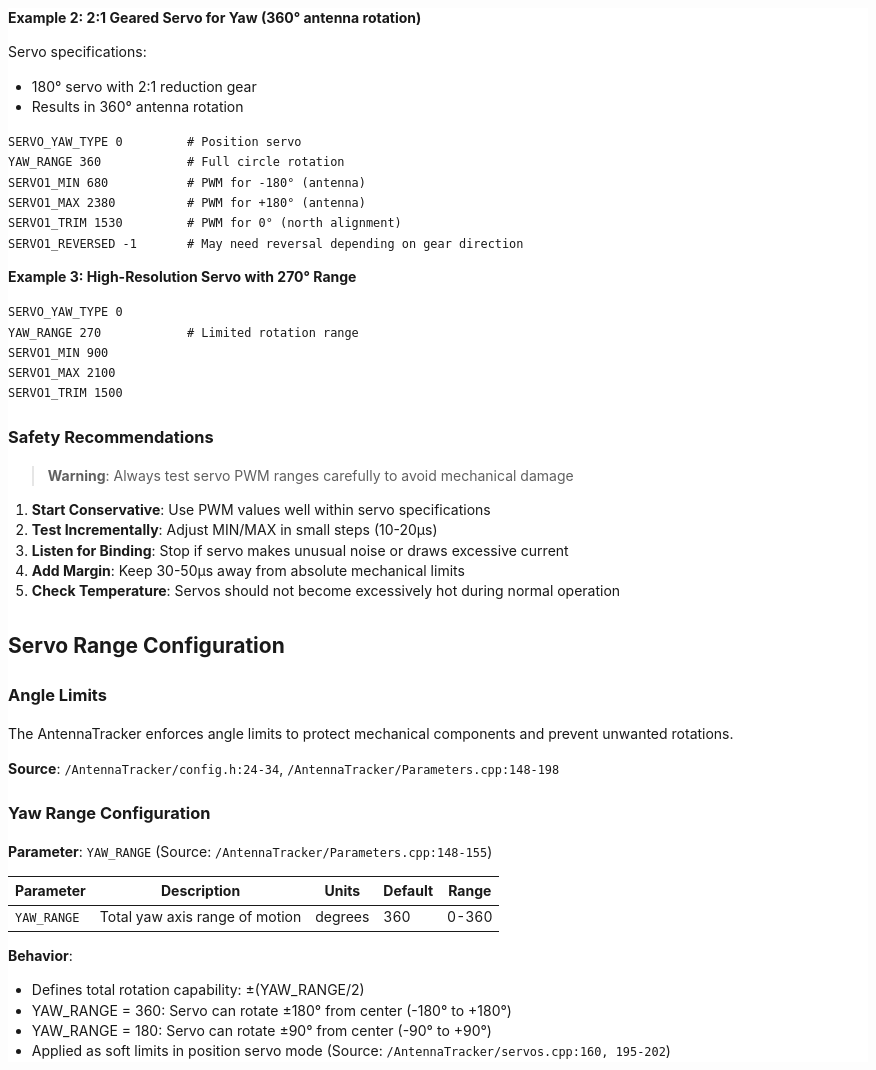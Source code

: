 **Example 2: 2:1 Geared Servo for Yaw (360° antenna rotation)**

Servo specifications:
- 180° servo with 2:1 reduction gear
- Results in 360° antenna rotation

```
SERVO_YAW_TYPE 0         # Position servo
YAW_RANGE 360            # Full circle rotation
SERVO1_MIN 680           # PWM for -180° (antenna)
SERVO1_MAX 2380          # PWM for +180° (antenna)
SERVO1_TRIM 1530         # PWM for 0° (north alignment)
SERVO1_REVERSED -1       # May need reversal depending on gear direction
```

**Example 3: High-Resolution Servo with 270° Range**

```
SERVO_YAW_TYPE 0
YAW_RANGE 270            # Limited rotation range
SERVO1_MIN 900
SERVO1_MAX 2100
SERVO1_TRIM 1500
```

### Safety Recommendations

> **Warning**: Always test servo PWM ranges carefully to avoid mechanical damage

1. **Start Conservative**: Use PWM values well within servo specifications
2. **Test Incrementally**: Adjust MIN/MAX in small steps (10-20µs)
3. **Listen for Binding**: Stop if servo makes unusual noise or draws excessive current
4. **Add Margin**: Keep 30-50µs away from absolute mechanical limits
5. **Check Temperature**: Servos should not become excessively hot during normal operation

## Servo Range Configuration

### Angle Limits

The AntennaTracker enforces angle limits to protect mechanical components and prevent unwanted rotations.

**Source**: `/AntennaTracker/config.h:24-34`, `/AntennaTracker/Parameters.cpp:148-198`

### Yaw Range Configuration

**Parameter**: `YAW_RANGE` (Source: `/AntennaTracker/Parameters.cpp:148-155`)

| Parameter | Description | Units | Default | Range |
|-----------|-------------|-------|---------|-------|
| `YAW_RANGE` | Total yaw axis range of motion | degrees | 360 | 0-360 |

**Behavior**:
- Defines total rotation capability: ±(YAW_RANGE/2)
- YAW_RANGE = 360: Servo can rotate ±180° from center (-180° to +180°)
- YAW_RANGE = 180: Servo can rotate ±90° from center (-90° to +90°)
- Applied as soft limits in position servo mode (Source: `/AntennaTracker/servos.cpp:160, 195-202`)
